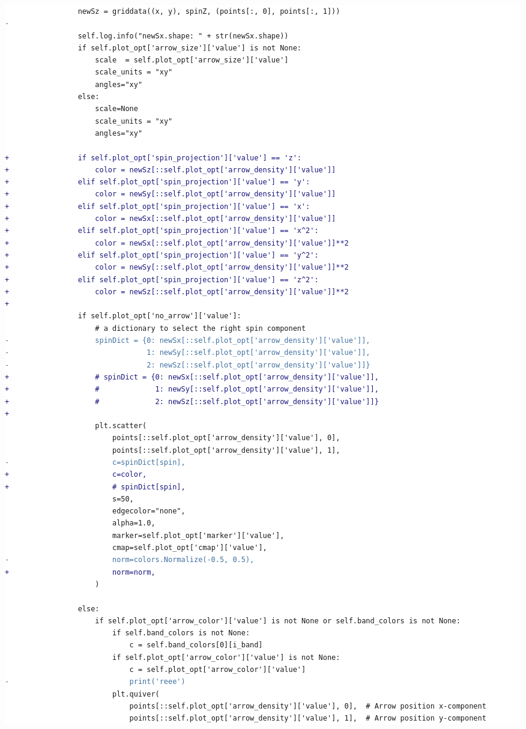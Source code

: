 ```diff
                 newSz = griddata((x, y), spinZ, (points[:, 0], points[:, 1]))
-
                 self.log.info("newSx.shape: " + str(newSx.shape))
                 if self.plot_opt['arrow_size']['value'] is not None:
                     scale  = self.plot_opt['arrow_size']['value']
                     scale_units = "xy"
                     angles="xy"
                 else:
                     scale=None
                     scale_units = "xy"
                     angles="xy"
 
+                if self.plot_opt['spin_projection']['value'] == 'z':
+                    color = newSz[::self.plot_opt['arrow_density']['value']]
+                elif self.plot_opt['spin_projection']['value'] == 'y':
+                    color = newSy[::self.plot_opt['arrow_density']['value']]
+                elif self.plot_opt['spin_projection']['value'] == 'x':
+                    color = newSx[::self.plot_opt['arrow_density']['value']]
+                elif self.plot_opt['spin_projection']['value'] == 'x^2':
+                    color = newSx[::self.plot_opt['arrow_density']['value']]**2
+                elif self.plot_opt['spin_projection']['value'] == 'y^2':
+                    color = newSy[::self.plot_opt['arrow_density']['value']]**2
+                elif self.plot_opt['spin_projection']['value'] == 'z^2':
+                    color = newSz[::self.plot_opt['arrow_density']['value']]**2
+
                 if self.plot_opt['no_arrow']['value']:
                     # a dictionary to select the right spin component
-                    spinDict = {0: newSx[::self.plot_opt['arrow_density']['value']], 
-                                1: newSy[::self.plot_opt['arrow_density']['value']], 
-                                2: newSz[::self.plot_opt['arrow_density']['value']]}
+                    # spinDict = {0: newSx[::self.plot_opt['arrow_density']['value']], 
+                    #             1: newSy[::self.plot_opt['arrow_density']['value']], 
+                    #             2: newSz[::self.plot_opt['arrow_density']['value']]}
+                        
                     plt.scatter(
                         points[::self.plot_opt['arrow_density']['value'], 0],
                         points[::self.plot_opt['arrow_density']['value'], 1],
-                        c=spinDict[spin],
+                        c=color,
+                        # spinDict[spin],
                         s=50,
                         edgecolor="none",
                         alpha=1.0,
                         marker=self.plot_opt['marker']['value'],
                         cmap=self.plot_opt['cmap']['value'],
-                        norm=colors.Normalize(-0.5, 0.5),
+                        norm=norm,
                     )
 
                 else:
                     if self.plot_opt['arrow_color']['value'] is not None or self.band_colors is not None:
                         if self.band_colors is not None:
                             c = self.band_colors[0][i_band]
                         if self.plot_opt['arrow_color']['value'] is not None:
                             c = self.plot_opt['arrow_color']['value']
-                            print('reee')
                         plt.quiver(
                             points[::self.plot_opt['arrow_density']['value'], 0],  # Arrow position x-component
                             points[::self.plot_opt['arrow_density']['value'], 1],  # Arrow position y-component
```